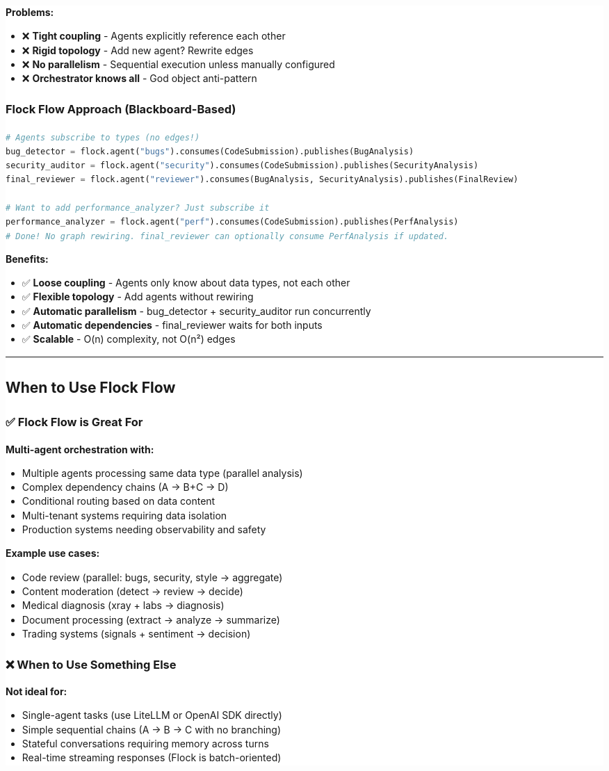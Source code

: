 **Problems:**
- ❌ **Tight coupling** - Agents explicitly reference each other
- ❌ **Rigid topology** - Add new agent? Rewrite edges
- ❌ **No parallelism** - Sequential execution unless manually configured
- ❌ **Orchestrator knows all** - God object anti-pattern

### Flock Flow Approach (Blackboard-Based)

```python
# Agents subscribe to types (no edges!)
bug_detector = flock.agent("bugs").consumes(CodeSubmission).publishes(BugAnalysis)
security_auditor = flock.agent("security").consumes(CodeSubmission).publishes(SecurityAnalysis)
final_reviewer = flock.agent("reviewer").consumes(BugAnalysis, SecurityAnalysis).publishes(FinalReview)

# Want to add performance_analyzer? Just subscribe it
performance_analyzer = flock.agent("perf").consumes(CodeSubmission).publishes(PerfAnalysis)
# Done! No graph rewiring. final_reviewer can optionally consume PerfAnalysis if updated.
```

**Benefits:**
- ✅ **Loose coupling** - Agents only know about data types, not each other
- ✅ **Flexible topology** - Add agents without rewiring
- ✅ **Automatic parallelism** - bug_detector + security_auditor run concurrently
- ✅ **Automatic dependencies** - final_reviewer waits for both inputs
- ✅ **Scalable** - O(n) complexity, not O(n²) edges

---

## When to Use Flock Flow

### ✅ Flock Flow is Great For

**Multi-agent orchestration with:**
- Multiple agents processing same data type (parallel analysis)
- Complex dependency chains (A → B+C → D)
- Conditional routing based on data content
- Multi-tenant systems requiring data isolation
- Production systems needing observability and safety

**Example use cases:**
- Code review (parallel: bugs, security, style → aggregate)
- Content moderation (detect → review → decide)
- Medical diagnosis (xray + labs → diagnosis)
- Document processing (extract → analyze → summarize)
- Trading systems (signals + sentiment → decision)

### ❌ When to Use Something Else

**Not ideal for:**
- Single-agent tasks (use LiteLLM or OpenAI SDK directly)
- Simple sequential chains (A → B → C with no branching)
- Stateful conversations requiring memory across turns
- Real-time streaming responses (Flock is batch-oriented)
